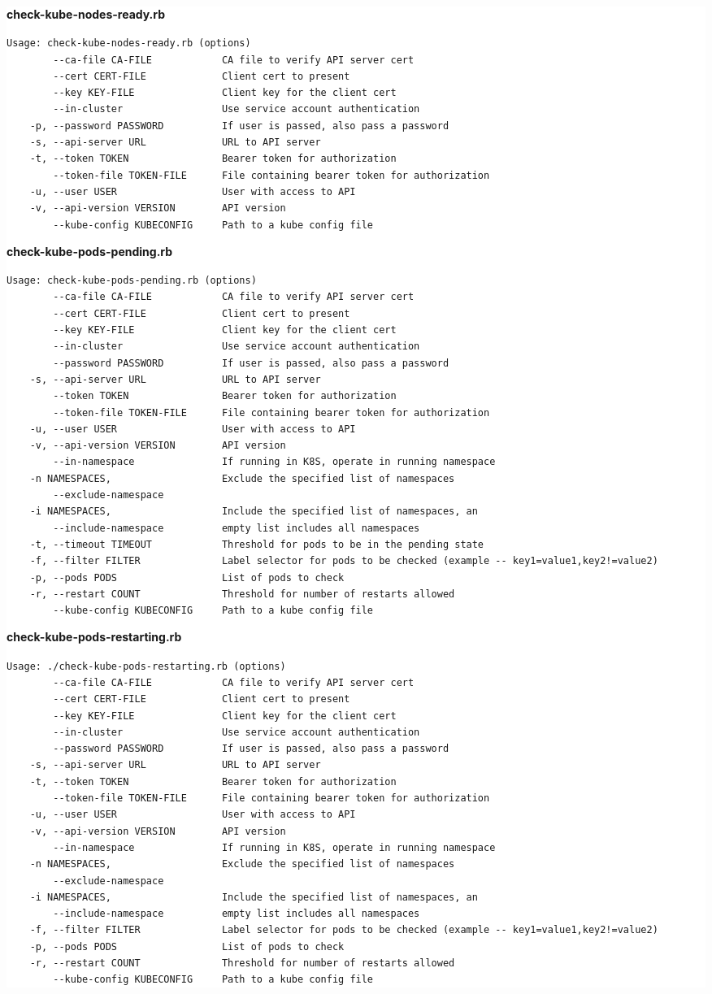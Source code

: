 **check-kube-nodes-ready.rb**
```
Usage: check-kube-nodes-ready.rb (options)
        --ca-file CA-FILE            CA file to verify API server cert
        --cert CERT-FILE             Client cert to present
        --key KEY-FILE               Client key for the client cert
        --in-cluster                 Use service account authentication
    -p, --password PASSWORD          If user is passed, also pass a password
    -s, --api-server URL             URL to API server
    -t, --token TOKEN                Bearer token for authorization
        --token-file TOKEN-FILE      File containing bearer token for authorization
    -u, --user USER                  User with access to API
    -v, --api-version VERSION        API version
        --kube-config KUBECONFIG     Path to a kube config file
```

**check-kube-pods-pending.rb**
```
Usage: check-kube-pods-pending.rb (options)
        --ca-file CA-FILE            CA file to verify API server cert
        --cert CERT-FILE             Client cert to present
        --key KEY-FILE               Client key for the client cert
        --in-cluster                 Use service account authentication
        --password PASSWORD          If user is passed, also pass a password
    -s, --api-server URL             URL to API server
        --token TOKEN                Bearer token for authorization
        --token-file TOKEN-FILE      File containing bearer token for authorization
    -u, --user USER                  User with access to API
    -v, --api-version VERSION        API version
        --in-namespace               If running in K8S, operate in running namespace
    -n NAMESPACES,                   Exclude the specified list of namespaces
        --exclude-namespace
    -i NAMESPACES,                   Include the specified list of namespaces, an
        --include-namespace          empty list includes all namespaces
    -t, --timeout TIMEOUT            Threshold for pods to be in the pending state
    -f, --filter FILTER              Label selector for pods to be checked (example -- key1=value1,key2!=value2)
    -p, --pods PODS                  List of pods to check
    -r, --restart COUNT              Threshold for number of restarts allowed
        --kube-config KUBECONFIG     Path to a kube config file
```

**check-kube-pods-restarting.rb**
```
Usage: ./check-kube-pods-restarting.rb (options)
        --ca-file CA-FILE            CA file to verify API server cert
        --cert CERT-FILE             Client cert to present
        --key KEY-FILE               Client key for the client cert
        --in-cluster                 Use service account authentication
        --password PASSWORD          If user is passed, also pass a password
    -s, --api-server URL             URL to API server
    -t, --token TOKEN                Bearer token for authorization
        --token-file TOKEN-FILE      File containing bearer token for authorization
    -u, --user USER                  User with access to API
    -v, --api-version VERSION        API version
        --in-namespace               If running in K8S, operate in running namespace
    -n NAMESPACES,                   Exclude the specified list of namespaces
        --exclude-namespace
    -i NAMESPACES,                   Include the specified list of namespaces, an
        --include-namespace          empty list includes all namespaces
    -f, --filter FILTER              Label selector for pods to be checked (example -- key1=value1,key2!=value2)
    -p, --pods PODS                  List of pods to check
    -r, --restart COUNT              Threshold for number of restarts allowed
        --kube-config KUBECONFIG     Path to a kube config file
```